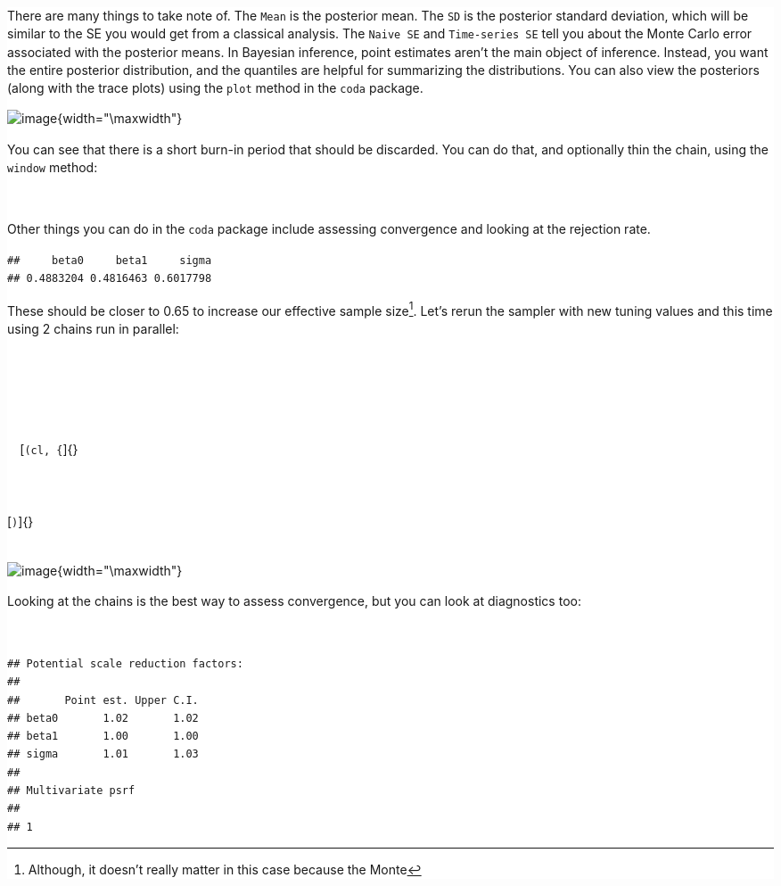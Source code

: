 There are many things to take note of. The `Mean` is the posterior mean.
The `SD` is the posterior standard deviation, which will be similar to
the SE you would get from a classical analysis. The `Naive SE` and
`Time-series SE` tell you about the Monte Carlo error associated with
the posterior means. In Bayesian inference, point estimates aren’t the
main object of inference. Instead, you want the entire posterior
distribution, and the quantiles are helpful for summarizing the
distributions. You can also view the posteriors (along with the trace
plots) using the `plot` method in the `coda` package.

![image](figure/post-1){width="\maxwidth"}

You can see that there is a short burn-in period that should be
discarded. You can do that, and optionally thin the chain, using the
`window` method:

`    `

Other things you can do in the `coda` package include assessing
convergence and looking at the rejection rate.

    ##     beta0     beta1     sigma 
    ## 0.4883204 0.4816463 0.6017798

These should be closer to 0.65 to increase our effective sample
size[^1]. Let’s rerun the sampler with new tuning values and this time
using 2 chains run in parallel:

\
`  `\
`  `\
`   `\
` `\
`  `[`(cl, {`]{}\
`        `\
`                    `\
`    `\
[`)`]{}\
`    `

![image](figure/postp-1){width="\maxwidth"}

Looking at the chains is the best way to assess convergence, but you can
look at diagnostics too:

` `

    ## Potential scale reduction factors:
    ## 
    ##       Point est. Upper C.I.
    ## beta0       1.02       1.02
    ## beta1       1.00       1.00
    ## sigma       1.01       1.03
    ## 
    ## Multivariate psrf
    ## 
    ## 1


[^1]: Although, it doesn’t really matter in this case because the Monte